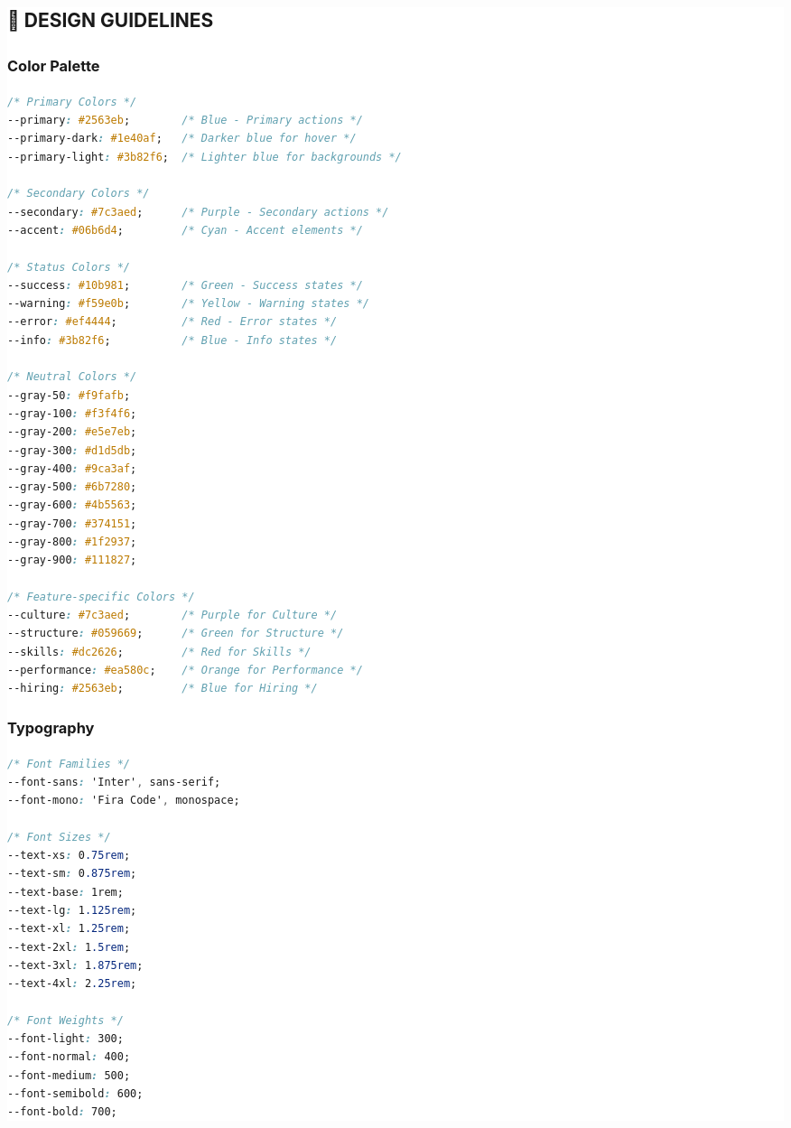
## 🎨 **DESIGN GUIDELINES**

### **Color Palette**
```css
/* Primary Colors */
--primary: #2563eb;        /* Blue - Primary actions */
--primary-dark: #1e40af;   /* Darker blue for hover */
--primary-light: #3b82f6;  /* Lighter blue for backgrounds */

/* Secondary Colors */
--secondary: #7c3aed;      /* Purple - Secondary actions */
--accent: #06b6d4;         /* Cyan - Accent elements */

/* Status Colors */
--success: #10b981;        /* Green - Success states */
--warning: #f59e0b;        /* Yellow - Warning states */
--error: #ef4444;          /* Red - Error states */
--info: #3b82f6;           /* Blue - Info states */

/* Neutral Colors */
--gray-50: #f9fafb;
--gray-100: #f3f4f6;
--gray-200: #e5e7eb;
--gray-300: #d1d5db;
--gray-400: #9ca3af;
--gray-500: #6b7280;
--gray-600: #4b5563;
--gray-700: #374151;
--gray-800: #1f2937;
--gray-900: #111827;

/* Feature-specific Colors */
--culture: #7c3aed;        /* Purple for Culture */
--structure: #059669;      /* Green for Structure */
--skills: #dc2626;         /* Red for Skills */
--performance: #ea580c;    /* Orange for Performance */
--hiring: #2563eb;         /* Blue for Hiring */
```

### **Typography**
```css
/* Font Families */
--font-sans: 'Inter', sans-serif;
--font-mono: 'Fira Code', monospace;

/* Font Sizes */
--text-xs: 0.75rem;
--text-sm: 0.875rem;
--text-base: 1rem;
--text-lg: 1.125rem;
--text-xl: 1.25rem;
--text-2xl: 1.5rem;
--text-3xl: 1.875rem;
--text-4xl: 2.25rem;

/* Font Weights */
--font-light: 300;
--font-normal: 400;
--font-medium: 500;
--font-semibold: 600;
--font-bold: 700;
```

